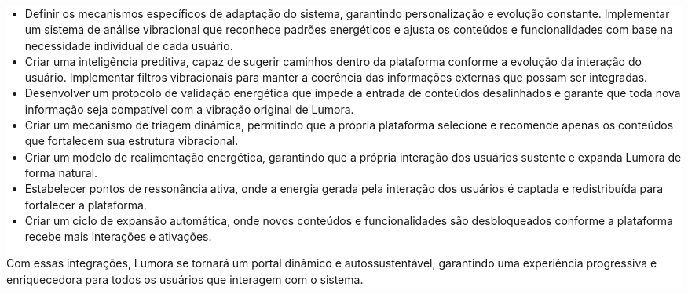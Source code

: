 * Definir os mecanismos específicos de adaptação do sistema, garantindo personalização e evolução constante. Implementar um sistema de análise vibracional que reconhece padrões energéticos e ajusta os conteúdos e funcionalidades com base na necessidade individual de cada usuário.  
* Criar uma inteligência preditiva, capaz de sugerir caminhos dentro da plataforma conforme a evolução da interação do usuário. Implementar filtros vibracionais para manter a coerência das informações externas que possam ser integradas.  
* Desenvolver um protocolo de validação energética que impede a entrada de conteúdos desalinhados e garante que toda nova informação seja compatível com a vibração original de Lumora.  
* Criar um mecanismo de triagem dinâmica, permitindo que a própria plataforma selecione e recomende apenas os conteúdos que fortalecem sua estrutura vibracional.  
* Criar um modelo de realimentação energética, garantindo que a própria interação dos usuários sustente e expanda Lumora de forma natural.  
* Estabelecer pontos de ressonância ativa, onde a energia gerada pela interação dos usuários é captada e redistribuída para fortalecer a plataforma.  
* Criar um ciclo de expansão automática, onde novos conteúdos e funcionalidades são desbloqueados conforme a plataforma recebe mais interações e ativações.

Com essas integrações, Lumora se tornará um portal dinâmico e autossustentável, garantindo uma experiência progressiva e enriquecedora para todos os usuários que interagem com o sistema.


